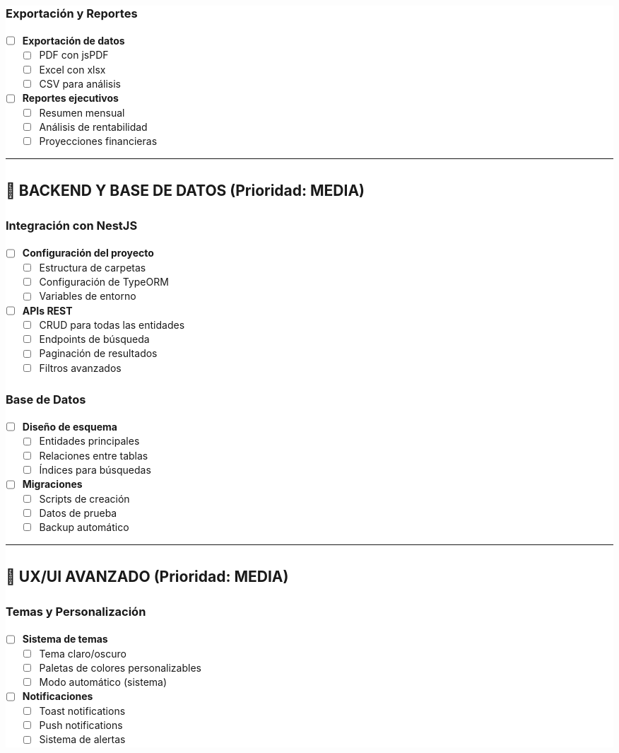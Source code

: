 ### Exportación y Reportes
- [ ] **Exportación de datos**
  - [ ] PDF con jsPDF
  - [ ] Excel con xlsx
  - [ ] CSV para análisis
- [ ] **Reportes ejecutivos**
  - [ ] Resumen mensual
  - [ ] Análisis de rentabilidad
  - [ ] Proyecciones financieras

---

## 💾 BACKEND Y BASE DE DATOS (Prioridad: MEDIA)

### Integración con NestJS
- [ ] **Configuración del proyecto**
  - [ ] Estructura de carpetas
  - [ ] Configuración de TypeORM
  - [ ] Variables de entorno
- [ ] **APIs REST**
  - [ ] CRUD para todas las entidades
  - [ ] Endpoints de búsqueda
  - [ ] Paginación de resultados
  - [ ] Filtros avanzados

### Base de Datos
- [ ] **Diseño de esquema**
  - [ ] Entidades principales
  - [ ] Relaciones entre tablas
  - [ ] Índices para búsquedas
- [ ] **Migraciones**
  - [ ] Scripts de creación
  - [ ] Datos de prueba
  - [ ] Backup automático

---

## 🎨 UX/UI AVANZADO (Prioridad: MEDIA)

### Temas y Personalización
- [ ] **Sistema de temas**
  - [ ] Tema claro/oscuro
  - [ ] Paletas de colores personalizables
  - [ ] Modo automático (sistema)
- [ ] **Notificaciones**
  - [ ] Toast notifications
  - [ ] Push notifications
  - [ ] Sistema de alertas
